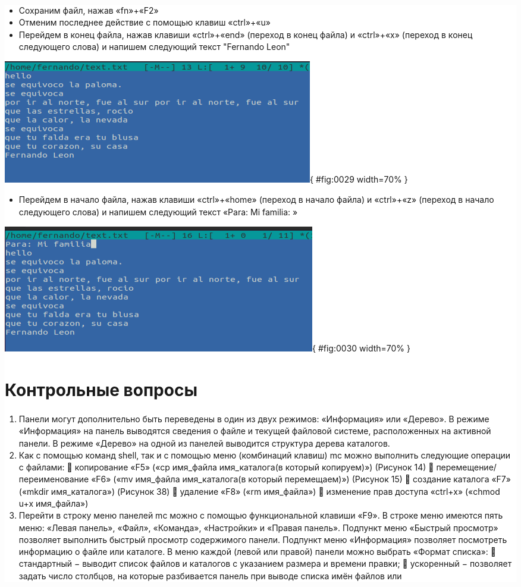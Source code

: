 - Сохраним файл, нажав «fn»+«F2»
- Отменим последнее действие с помощью клавиш «ctrl»+«u»
 - Перейдем в конец файла, нажав клавиши «ctrl»+«end» (переход в конец файла) и «ctrl»+«x» (переход в конец следующего слова) и напишем следующий текст "Fernando Leon"

![задание 2](imag8/8.29.png){ #fig:0029 width=70% }

- Перейдем в начало файла, нажав клавиши «ctrl»+«home» (переход в начало файла) и «ctrl»+«z» (переход в начало следующего слова) и напишем следующий текст «Para: Mi familia: »

![задание 2](imag8/8.30.png){ #fig:0030 width=70% }


# Контрольные вопросы
1) Панели могут дополнительно быть переведены в один из двух
режимов: «Информация» или «Дерево». В режиме «Информация» на
панель выводятся сведения о файле и текущей файловой системе,
расположенных на активной панели. В режиме «Дерево» на одной из
панелей выводится структура дерева каталогов.
2) Как с помощью команд shell, так и с помощью меню (комбинаций
клавиш) mc можно выполнить следующие операции с файлами:
 копирование «F5» («cp имя_файла имя_каталога(в который
копируем)») (Рисунок 14)
 перемещение/переименование «F6» («mv имя_файла
имя_каталога(в который перемещаем)») (Рисунок 15)
 создание каталога «F7» («mkdir имя_каталога») (Рисунок 38)
 удаление «F8» («rm имя_файла»)
 изменение прав доступа «ctrl+x» («chmod u+x имя_файла»)
3) Перейти в строку меню панелей mc можно с помощью
функциональной клавиши «F9». В строке меню имеются пять меню:
«Левая панель», «Файл», «Команда», «Настройки» и «Правая
панель».
Подпункт меню «Быстрый просмотр» позволяет выполнить быстрый
просмотр содержимого панели.
Подпункт меню «Информация» позволяет посмотреть информацию о
файле или каталоге.
В меню каждой (левой или правой) панели можно выбрать «Формат
списка»:
 стандартный − выводит список файлов и каталогов с указанием
размера и времени правки;
 ускоренный − позволяет задать число столбцов, на которые
разбивается панель при выводе списка имён файлов или